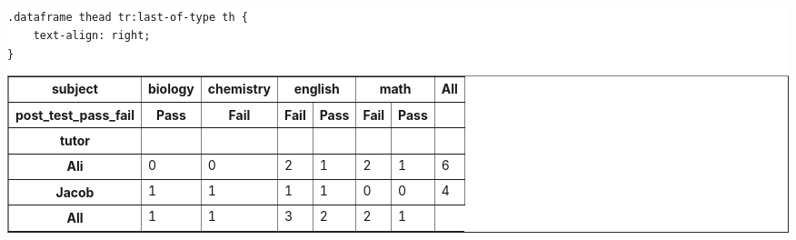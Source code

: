     .dataframe thead tr:last-of-type th {
        text-align: right;
    }
</style>
<table border="1" class="dataframe">
  <thead>
    <tr>
      <th>subject</th>
      <th>biology</th>
      <th>chemistry</th>
      <th colspan="2" halign="left">english</th>
      <th colspan="2" halign="left">math</th>
      <th>All</th>
    </tr>
    <tr>
      <th>post_test_pass_fail</th>
      <th>Pass</th>
      <th>Fail</th>
      <th>Fail</th>
      <th>Pass</th>
      <th>Fail</th>
      <th>Pass</th>
      <th></th>
    </tr>
    <tr>
      <th>tutor</th>
      <th></th>
      <th></th>
      <th></th>
      <th></th>
      <th></th>
      <th></th>
      <th></th>
    </tr>
  </thead>
  <tbody>
    <tr>
      <th>Ali</th>
      <td>0</td>
      <td>0</td>
      <td>2</td>
      <td>1</td>
      <td>2</td>
      <td>1</td>
      <td>6</td>
    </tr>
    <tr>
      <th>Jacob</th>
      <td>1</td>
      <td>1</td>
      <td>1</td>
      <td>1</td>
      <td>0</td>
      <td>0</td>
      <td>4</td>
    </tr>
    <tr>
      <th>All</th>
      <td>1</td>
      <td>1</td>
      <td>3</td>
      <td>2</td>
      <td>2</td>
      <td>1</td>